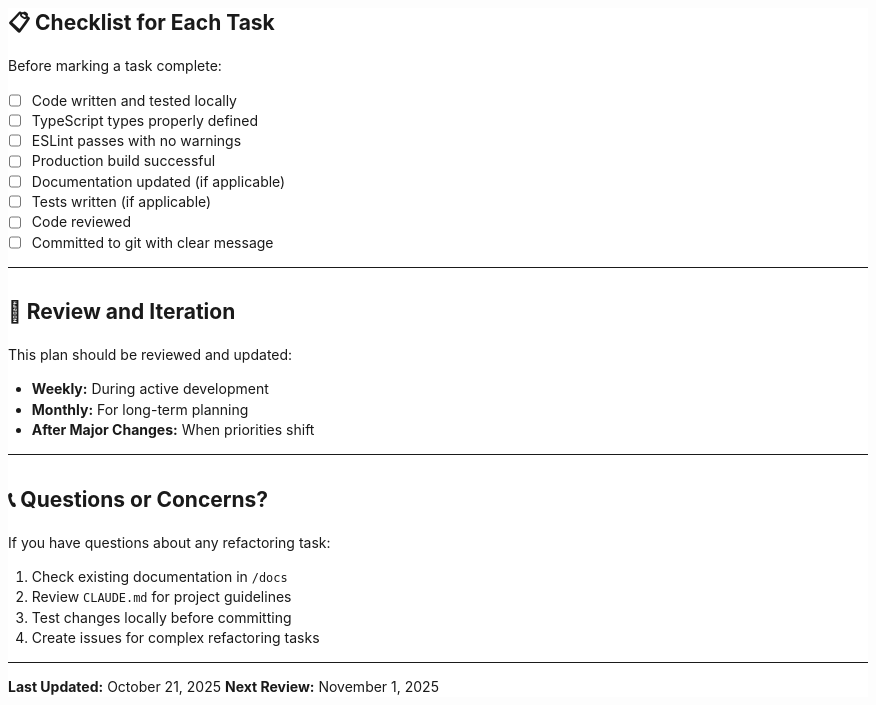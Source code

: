 
## 📋 Checklist for Each Task

Before marking a task complete:
- [ ] Code written and tested locally
- [ ] TypeScript types properly defined
- [ ] ESLint passes with no warnings
- [ ] Production build successful
- [ ] Documentation updated (if applicable)
- [ ] Tests written (if applicable)
- [ ] Code reviewed
- [ ] Committed to git with clear message

---

## 🔄 Review and Iteration

This plan should be reviewed and updated:
- **Weekly:** During active development
- **Monthly:** For long-term planning
- **After Major Changes:** When priorities shift

---

## 📞 Questions or Concerns?

If you have questions about any refactoring task:
1. Check existing documentation in `/docs`
2. Review `CLAUDE.md` for project guidelines
3. Test changes locally before committing
4. Create issues for complex refactoring tasks

---

**Last Updated:** October 21, 2025
**Next Review:** November 1, 2025
